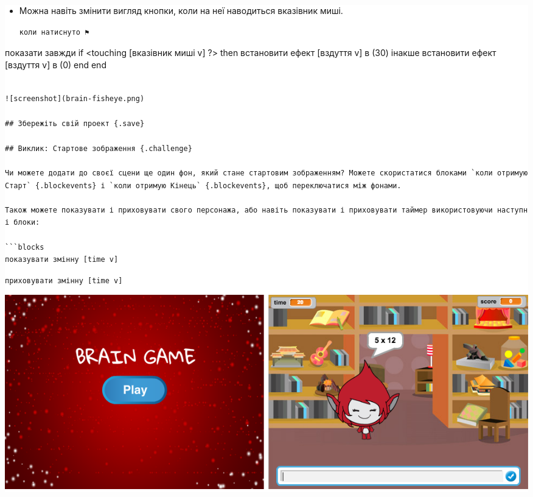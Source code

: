 + Можна навіть змінити вигляд кнопки, коли на неї наводиться вказівник миші.
    
    ```blocks
    коли натиснуто ⚑
показати
завжди
   if <touching [вказівник миші v] ?> then
   встановити ефект [вздуття v] в (30)
інакше
   встановити ефект [вздуття v] в (0)
end
end
```

![screenshot](brain-fisheye.png)

## Збережіть свій проект {.save}

## Виклик: Стартове зображення {.challenge}

Чи можете додати до своєї сцени ще один фон, який стане стартовим зображенням? Можете скористатися блоками `коли отримую Старт` {.blockevents} і `коли отримую Кінець` {.blockevents}, щоб переключатися між фонами.

Також можете показувати і приховувати свого персонажа, або навіть показувати і приховувати таймер використовуючи наступні блоки:

```blocks
показувати змінну [time v]
```

```blocks
приховувати змінну [time v]
```

![screenshot](brain-startscreen.png)
